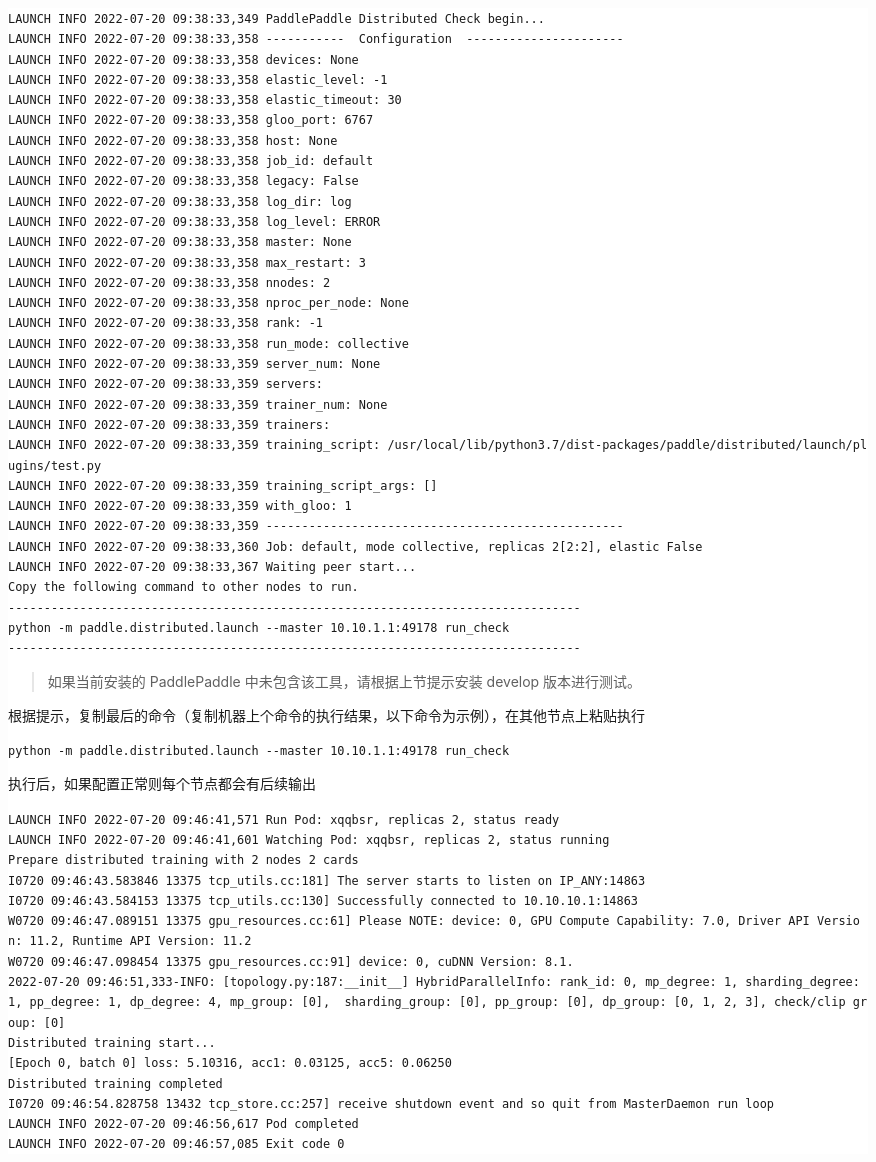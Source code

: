 ```shell
LAUNCH INFO 2022-07-20 09:38:33,349 PaddlePaddle Distributed Check begin...
LAUNCH INFO 2022-07-20 09:38:33,358 -----------  Configuration  ----------------------
LAUNCH INFO 2022-07-20 09:38:33,358 devices: None
LAUNCH INFO 2022-07-20 09:38:33,358 elastic_level: -1
LAUNCH INFO 2022-07-20 09:38:33,358 elastic_timeout: 30
LAUNCH INFO 2022-07-20 09:38:33,358 gloo_port: 6767
LAUNCH INFO 2022-07-20 09:38:33,358 host: None
LAUNCH INFO 2022-07-20 09:38:33,358 job_id: default
LAUNCH INFO 2022-07-20 09:38:33,358 legacy: False
LAUNCH INFO 2022-07-20 09:38:33,358 log_dir: log
LAUNCH INFO 2022-07-20 09:38:33,358 log_level: ERROR
LAUNCH INFO 2022-07-20 09:38:33,358 master: None
LAUNCH INFO 2022-07-20 09:38:33,358 max_restart: 3
LAUNCH INFO 2022-07-20 09:38:33,358 nnodes: 2
LAUNCH INFO 2022-07-20 09:38:33,358 nproc_per_node: None
LAUNCH INFO 2022-07-20 09:38:33,358 rank: -1
LAUNCH INFO 2022-07-20 09:38:33,358 run_mode: collective
LAUNCH INFO 2022-07-20 09:38:33,359 server_num: None
LAUNCH INFO 2022-07-20 09:38:33,359 servers:
LAUNCH INFO 2022-07-20 09:38:33,359 trainer_num: None
LAUNCH INFO 2022-07-20 09:38:33,359 trainers:
LAUNCH INFO 2022-07-20 09:38:33,359 training_script: /usr/local/lib/python3.7/dist-packages/paddle/distributed/launch/plugins/test.py
LAUNCH INFO 2022-07-20 09:38:33,359 training_script_args: []
LAUNCH INFO 2022-07-20 09:38:33,359 with_gloo: 1
LAUNCH INFO 2022-07-20 09:38:33,359 --------------------------------------------------
LAUNCH INFO 2022-07-20 09:38:33,360 Job: default, mode collective, replicas 2[2:2], elastic False
LAUNCH INFO 2022-07-20 09:38:33,367 Waiting peer start...
Copy the following command to other nodes to run.
--------------------------------------------------------------------------------
python -m paddle.distributed.launch --master 10.10.1.1:49178 run_check
--------------------------------------------------------------------------------
```

> 如果当前安装的 PaddlePaddle 中未包含该工具，请根据上节提示安装 develop 版本进行测试。

根据提示，复制最后的命令（复制机器上个命令的执行结果，以下命令为示例），在其他节点上粘贴执行

```shell
python -m paddle.distributed.launch --master 10.10.1.1:49178 run_check
```

执行后，如果配置正常则每个节点都会有后续输出

```shell
LAUNCH INFO 2022-07-20 09:46:41,571 Run Pod: xqqbsr, replicas 2, status ready
LAUNCH INFO 2022-07-20 09:46:41,601 Watching Pod: xqqbsr, replicas 2, status running
Prepare distributed training with 2 nodes 2 cards
I0720 09:46:43.583846 13375 tcp_utils.cc:181] The server starts to listen on IP_ANY:14863
I0720 09:46:43.584153 13375 tcp_utils.cc:130] Successfully connected to 10.10.10.1:14863
W0720 09:46:47.089151 13375 gpu_resources.cc:61] Please NOTE: device: 0, GPU Compute Capability: 7.0, Driver API Version: 11.2, Runtime API Version: 11.2
W0720 09:46:47.098454 13375 gpu_resources.cc:91] device: 0, cuDNN Version: 8.1.
2022-07-20 09:46:51,333-INFO: [topology.py:187:__init__] HybridParallelInfo: rank_id: 0, mp_degree: 1, sharding_degree: 1, pp_degree: 1, dp_degree: 4, mp_group: [0],  sharding_group: [0], pp_group: [0], dp_group: [0, 1, 2, 3], check/clip group: [0]
Distributed training start...
[Epoch 0, batch 0] loss: 5.10316, acc1: 0.03125, acc5: 0.06250
Distributed training completed
I0720 09:46:54.828758 13432 tcp_store.cc:257] receive shutdown event and so quit from MasterDaemon run loop
LAUNCH INFO 2022-07-20 09:46:56,617 Pod completed
LAUNCH INFO 2022-07-20 09:46:57,085 Exit code 0
```
